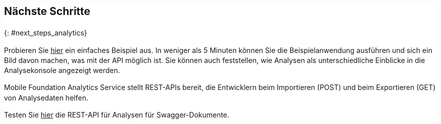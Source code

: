 ## Nächste Schritte
{: #next_steps_analytics}

Probieren Sie [hier](https://github.com/MobileFirst-Platform-Developer-Center/mfp-analytics-samples) ein einfaches Beispiel aus.  In weniger als 5 Minuten können Sie die Beispielanwendung ausführen und sich ein Bild davon machen, was mit der API möglich ist. Sie können auch feststellen, wie Analysen als unterschiedliche Einblicke in die Analysekonsole angezeigt werden.  

Mobile Foundation Analytics Service stellt REST-APIs bereit, die Entwicklern beim Importieren (POST) und beim Exportieren (GET) von Analysedaten helfen.

Testen Sie [hier](https://ma-server.us-south.mobile-analytics-prod.cloud.ibm.com/analytics-service/) die REST-API für Analysen für Swagger-Dokumente.
